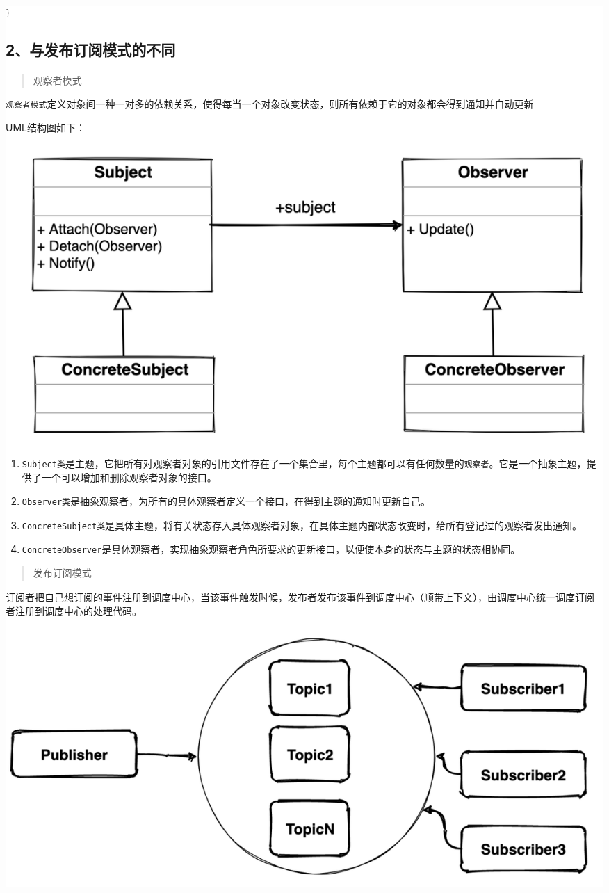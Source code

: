 ```java
}
```

## 2、与发布订阅模式的不同

> 观察者模式

`观察者模式`定义对象间一种一对多的依赖关系，使得每当一个对象改变状态，则所有依赖于它的对象都会得到通知并自动更新

UML结构图如下：

![](\assets\images\2020\java\watch-mode-uml.jpg)

1) `Subject类`是主题，它把所有对观察者对象的引用文件存在了一个集合里，每个主题都可以有任何数量的`观察者`。它是一个抽象主题，提供了一个可以增加和删除观察者对象的接口。

2) `Observer类`是抽象观察者，为所有的具体观察者定义一个接口，在得到主题的通知时更新自己。

3) `ConcreteSubject类`是具体主题，将有关状态存入具体观察者对象，在具体主题内部状态改变时，给所有登记过的观察者发出通知。

4) `ConcreteObserver`是具体观察者，实现抽象观察者角色所要求的更新接口，以便使本身的状态与主题的状态相协同。

> 发布订阅模式

订阅者把自己想订阅的事件注册到调度中心，当该事件触发时候，发布者发布该事件到调度中心（顺带上下文），由调度中心统一调度订阅者注册到调度中心的处理代码。

![](\assets\images\2020\java\publish-subcribe-mode.jpg)
